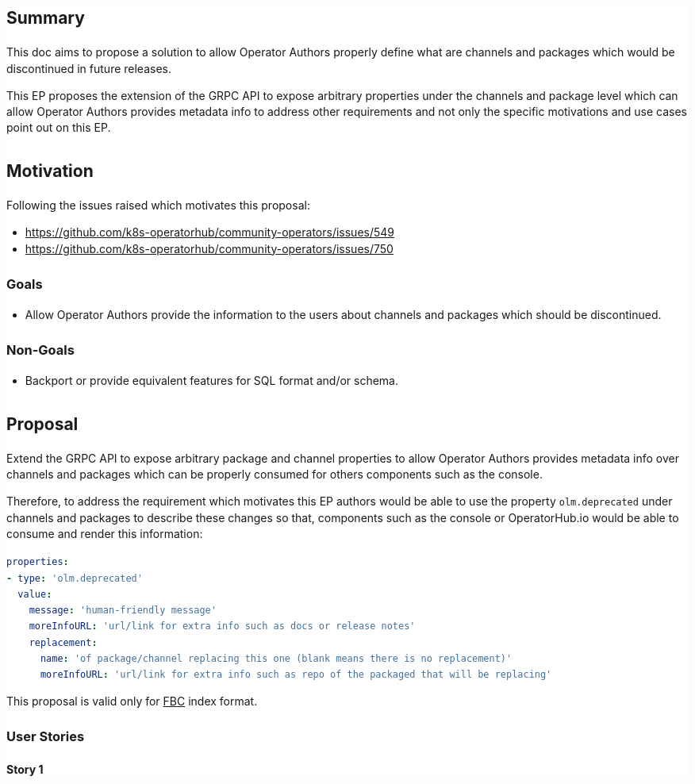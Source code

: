 ## Summary

This doc aims to propose a solution to allow Operator Authors properly define what are channels
and packages which would be discontinued in future releases. 

This EP proposes the extension
of the GRPC API to expose arbitrary properties under the channels and package level which can 
allow Operator Authors provides metadata info to address other requirements and not
only the specific motivations and use cases point out on this EP.

## Motivation

Following the issues raised which motivates this proposal:
- https://github.com/k8s-operatorhub/community-operators/issues/549 
- https://github.com/k8s-operatorhub/community-operators/issues/750

### Goals

- Allow Operator Authors provide the information to the users about channels and packages which should be discontinued.

### Non-Goals

- Backport or provide equivalent features for SQL format and/or schema.

## Proposal

Extend the GRPC API to expose arbitrary package and channel properties to allow
Operator Authors provides metadata info over channels and packages which can be properly consumed
for others components such as the console.

Therefore, to address the requirement which motivates this EP authors would be 
able to use the property `olm.deprecated` under channels and packages to 
describe these changes so that, components such as the console or OperatorHub.io 
would be able to consume and render this information:

```yaml
properties:
- type: 'olm.deprecated'
  value:
    message: 'human-friendly message'
    moreInfoURL: 'url/link for extra info such as docs or release notes'
    replacement:
      name: 'of package/channel replacing this one (blank means there is no replacement)'
      moreInfoURL: 'url/link for extra info such as repo of the packaged that will be replacing'
```

This proposal is valid only for [FBC](https://olm.operatorframework.io/docs/reference/file-based-catalogs/) index format.

### User Stories

#### Story 1
